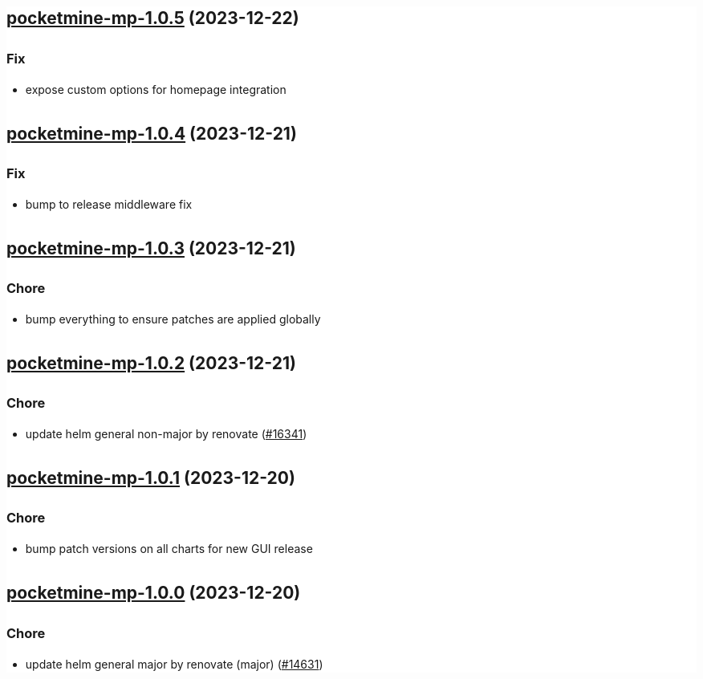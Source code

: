 ## [pocketmine-mp-1.0.5](https://github.com/truecharts/charts/compare/pocketmine-mp-1.0.4...pocketmine-mp-1.0.5) (2023-12-22)

### Fix

- expose custom options for homepage integration

## [pocketmine-mp-1.0.4](https://github.com/truecharts/charts/compare/pocketmine-mp-1.0.3...pocketmine-mp-1.0.4) (2023-12-21)

### Fix

- bump to release middleware fix

## [pocketmine-mp-1.0.3](https://github.com/truecharts/charts/compare/pocketmine-mp-1.0.2...pocketmine-mp-1.0.3) (2023-12-21)

### Chore

- bump everything to ensure patches are applied globally

## [pocketmine-mp-1.0.2](https://github.com/truecharts/charts/compare/pocketmine-mp-1.0.1...pocketmine-mp-1.0.2) (2023-12-21)

### Chore

- update helm general non-major by renovate ([#16341](https://github.com/truecharts/charts/issues/16341))

## [pocketmine-mp-1.0.1](https://github.com/truecharts/charts/compare/pocketmine-mp-1.0.0...pocketmine-mp-1.0.1) (2023-12-20)

### Chore

- bump patch versions on all charts for new GUI release

## [pocketmine-mp-1.0.0](https://github.com/truecharts/charts/compare/pocketmine-mp-0.0.7...pocketmine-mp-1.0.0) (2023-12-20)

### Chore

- update helm general major by renovate (major) ([#14631](https://github.com/truecharts/charts/issues/14631))
